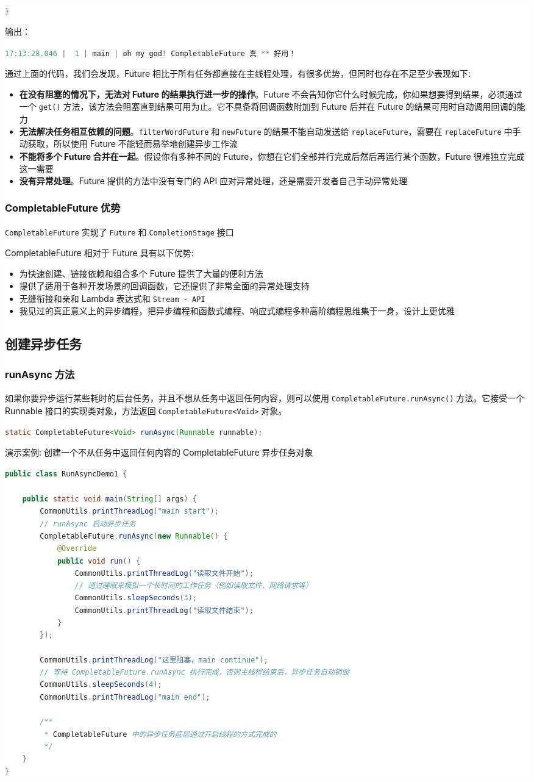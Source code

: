 ```java
}
```

输出：

```java
17:13:28.046 |  1 | main | oh my god! CompletableFuture 真 ** 好用！
```

通过上面的代码，我们会发现，Future 相比于所有任务都直接在主线程处理，有很多优势，但同时也存在不足至少表现如下:

- **在没有阻塞的情况下，无法对 Future 的结果执行进一步的操作**。Future 不会告知你它什么时候完成，你如果想要得到结果，必须通过一个 `get()` 方法，该方法会阻塞直到结果可用为止。它不具备将回调函数附加到 Future 后并在 Future 的结果可用时自动调用回调的能力
- **无法解决任务相互依赖的问题**。`filterWordFuture` 和 `newFuture` 的结果不能自动发送给 `replaceFuture`，需要在 `replaceFuture` 中手动获取，所以使用 Future 不能轻而易举地创建异步工作流
- **不能将多个 Future 合并在一起**。假设你有多种不同的 Future，你想在它们全部并行完成后然后再运行某个函数，Future 很难独立完成这一需要
- **没有异常处理**。Future 提供的方法中没有专门的 API 应对异常处理，还是需要开发者自己手动异常处理

### CompletableFuture 优势

`CompletableFuture` 实现了 `Future` 和 `CompletionStage` 接口

CompletableFuture 相对于 Future 具有以下优势:

- 为快速创建、链接依赖和组合多个 Future 提供了大量的便利方法
- 提供了适用于各种开发场景的回调函数，它还提供了非常全面的异常处理支持
- 无缝衔接和亲和 Lambda 表达式和 `Stream - API`
- 我见过的真正意义上的异步编程，把异步编程和函数式编程、响应式编程多种高阶编程思维集于一身，设计上更优雅

## 创建异步任务

### runAsync 方法

如果你要异步运行某些耗时的后台任务，并且不想从任务中返回任何内容，则可以使用 `CompletableFuture.runAsync()` 方法。它接受一个 Runnable 接口的实现类对象，方法返回 `CompletableFuture<Void>` 对象。

```java
static CompletableFuture<Void> runAsync(Runnable runnable);
```

演示案例: 创建一个不从任务中返回任何内容的 CompletableFuture 异步任务对象

```java
public class RunAsyncDemo1 {

    public static void main(String[] args) {
        CommonUtils.printThreadLog("main start");
        // runAsync 启动异步任务
        CompletableFuture.runAsync(new Runnable() {
            @Override
            public void run() {
                CommonUtils.printThreadLog("读取文件开始");
                // 通过睡眠来模拟一个长时间的工作任务（例如读取文件、网络请求等）
                CommonUtils.sleepSeconds(3);
                CommonUtils.printThreadLog("读取文件结束");
            }
        });

        CommonUtils.printThreadLog("这里阻塞，main continue");
        // 等待 CompletableFuture.runAsync 执行完成，否则主线程结束后，异步任务自动销毁
        CommonUtils.sleepSeconds(4);
        CommonUtils.printThreadLog("main end");

        /**
         * CompletableFuture 中的异步任务底层通过开启线程的方式完成的
         */
    }
}
```